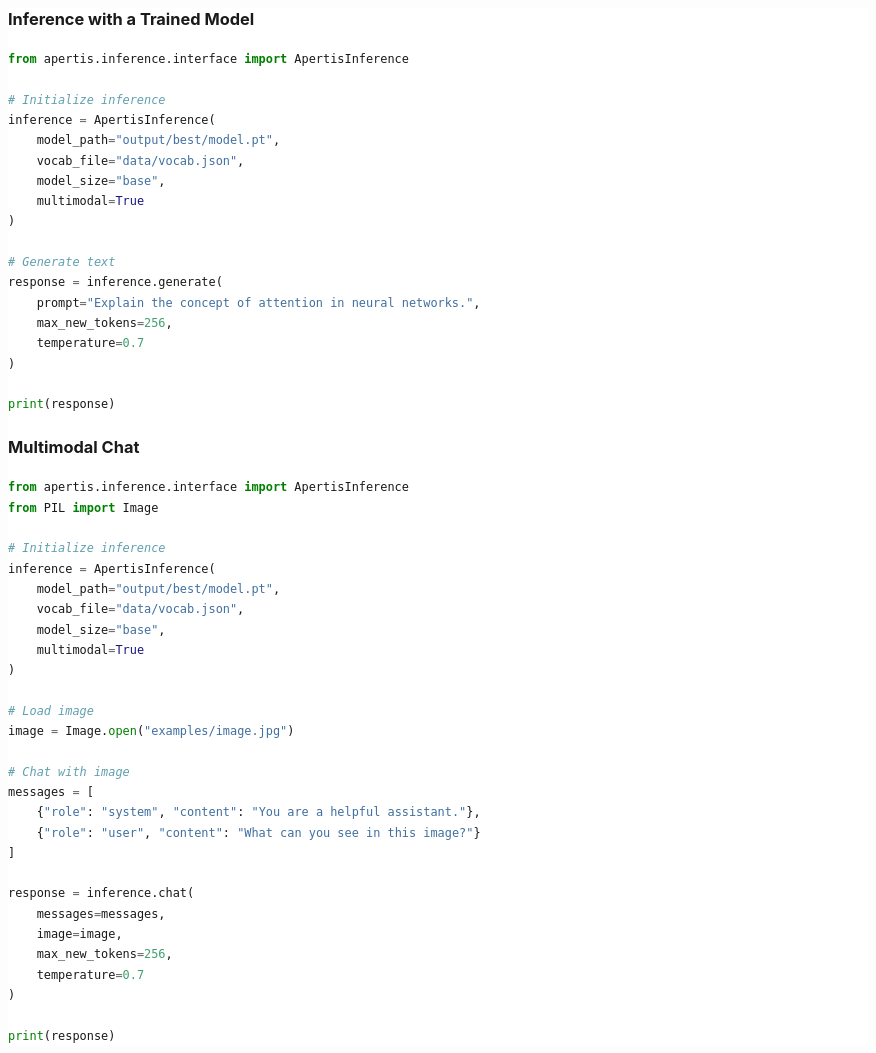 ### Inference with a Trained Model

```python
from apertis.inference.interface import ApertisInference

# Initialize inference
inference = ApertisInference(
    model_path="output/best/model.pt",
    vocab_file="data/vocab.json",
    model_size="base",
    multimodal=True
)

# Generate text
response = inference.generate(
    prompt="Explain the concept of attention in neural networks.",
    max_new_tokens=256,
    temperature=0.7
)

print(response)
```

### Multimodal Chat

```python
from apertis.inference.interface import ApertisInference
from PIL import Image

# Initialize inference
inference = ApertisInference(
    model_path="output/best/model.pt",
    vocab_file="data/vocab.json",
    model_size="base",
    multimodal=True
)

# Load image
image = Image.open("examples/image.jpg")

# Chat with image
messages = [
    {"role": "system", "content": "You are a helpful assistant."},
    {"role": "user", "content": "What can you see in this image?"}
]

response = inference.chat(
    messages=messages,
    image=image,
    max_new_tokens=256,
    temperature=0.7
)

print(response)
```
